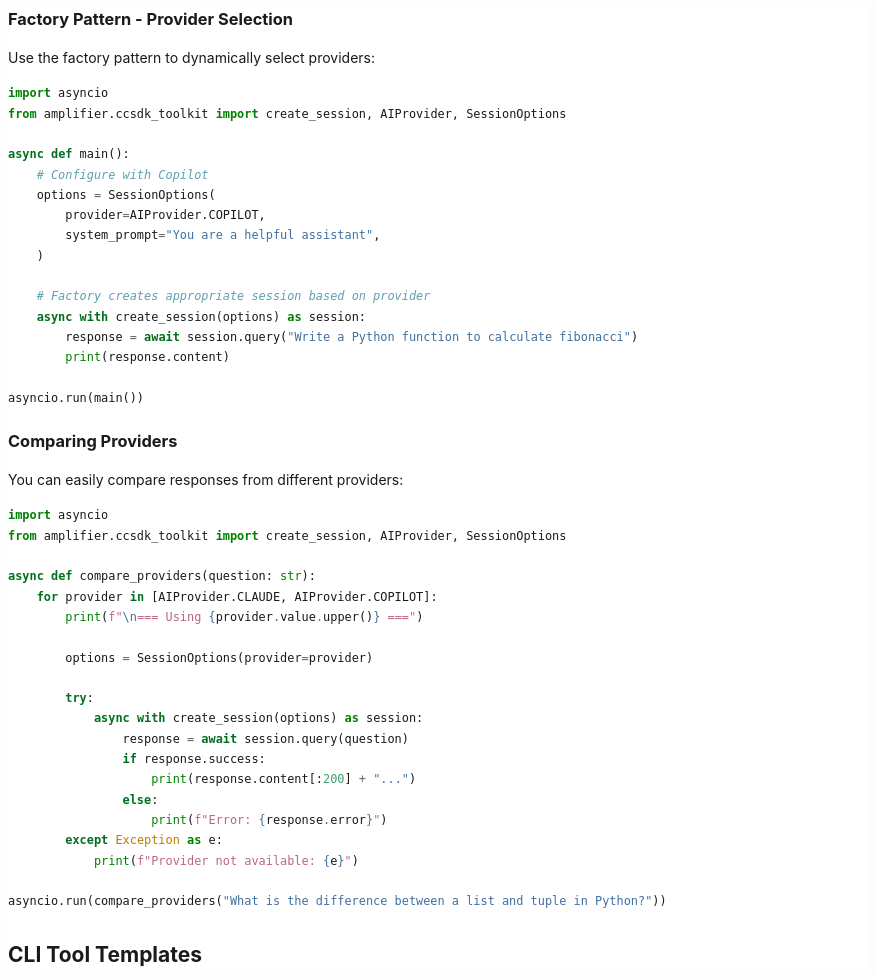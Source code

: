 ### Factory Pattern - Provider Selection

Use the factory pattern to dynamically select providers:

```python
import asyncio
from amplifier.ccsdk_toolkit import create_session, AIProvider, SessionOptions

async def main():
    # Configure with Copilot
    options = SessionOptions(
        provider=AIProvider.COPILOT,
        system_prompt="You are a helpful assistant",
    )
    
    # Factory creates appropriate session based on provider
    async with create_session(options) as session:
        response = await session.query("Write a Python function to calculate fibonacci")
        print(response.content)

asyncio.run(main())
```

### Comparing Providers

You can easily compare responses from different providers:

```python
import asyncio
from amplifier.ccsdk_toolkit import create_session, AIProvider, SessionOptions

async def compare_providers(question: str):
    for provider in [AIProvider.CLAUDE, AIProvider.COPILOT]:
        print(f"\n=== Using {provider.value.upper()} ===")
        
        options = SessionOptions(provider=provider)
        
        try:
            async with create_session(options) as session:
                response = await session.query(question)
                if response.success:
                    print(response.content[:200] + "...")
                else:
                    print(f"Error: {response.error}")
        except Exception as e:
            print(f"Provider not available: {e}")

asyncio.run(compare_providers("What is the difference between a list and tuple in Python?"))
```

## CLI Tool Templates
